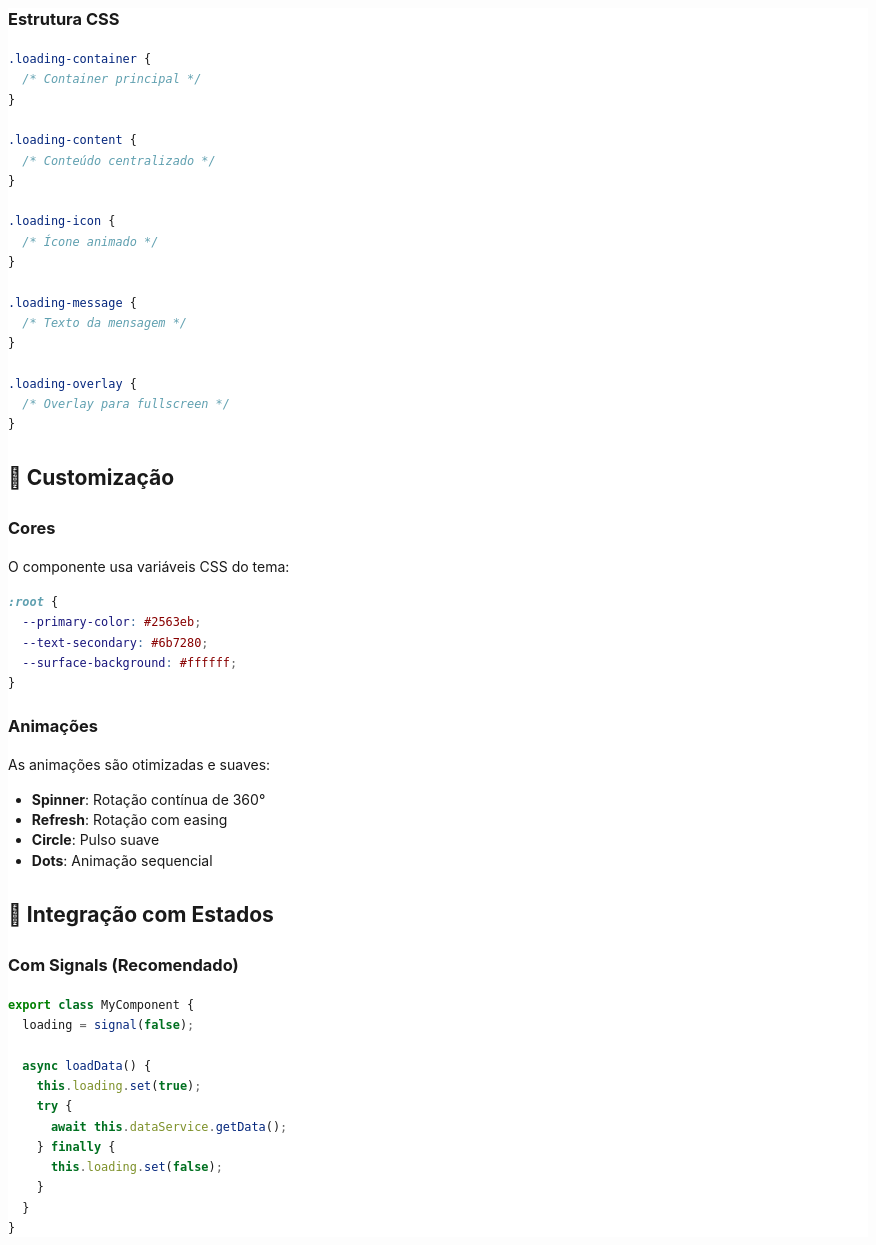 ### Estrutura CSS

```css
.loading-container {
  /* Container principal */
}

.loading-content {
  /* Conteúdo centralizado */
}

.loading-icon {
  /* Ícone animado */
}

.loading-message {
  /* Texto da mensagem */
}

.loading-overlay {
  /* Overlay para fullscreen */
}
```

## 🎨 Customização

### Cores

O componente usa variáveis CSS do tema:

```css
:root {
  --primary-color: #2563eb;
  --text-secondary: #6b7280;
  --surface-background: #ffffff;
}
```

### Animações

As animações são otimizadas e suaves:

- **Spinner**: Rotação contínua de 360°
- **Refresh**: Rotação com easing
- **Circle**: Pulso suave
- **Dots**: Animação sequencial

## 🔧 Integração com Estados

### Com Signals (Recomendado)

```typescript
export class MyComponent {
  loading = signal(false);
  
  async loadData() {
    this.loading.set(true);
    try {
      await this.dataService.getData();
    } finally {
      this.loading.set(false);
    }
  }
}
```